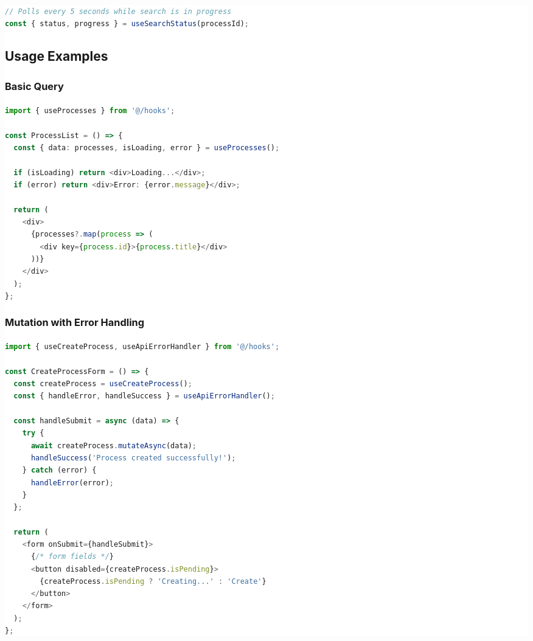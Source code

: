 ```typescript
// Polls every 5 seconds while search is in progress
const { status, progress } = useSearchStatus(processId);
```

## Usage Examples

### Basic Query

```typescript
import { useProcesses } from '@/hooks';

const ProcessList = () => {
  const { data: processes, isLoading, error } = useProcesses();
  
  if (isLoading) return <div>Loading...</div>;
  if (error) return <div>Error: {error.message}</div>;
  
  return (
    <div>
      {processes?.map(process => (
        <div key={process.id}>{process.title}</div>
      ))}
    </div>
  );
};
```

### Mutation with Error Handling

```typescript
import { useCreateProcess, useApiErrorHandler } from '@/hooks';

const CreateProcessForm = () => {
  const createProcess = useCreateProcess();
  const { handleError, handleSuccess } = useApiErrorHandler();
  
  const handleSubmit = async (data) => {
    try {
      await createProcess.mutateAsync(data);
      handleSuccess('Process created successfully!');
    } catch (error) {
      handleError(error);
    }
  };
  
  return (
    <form onSubmit={handleSubmit}>
      {/* form fields */}
      <button disabled={createProcess.isPending}>
        {createProcess.isPending ? 'Creating...' : 'Create'}
      </button>
    </form>
  );
};
```
